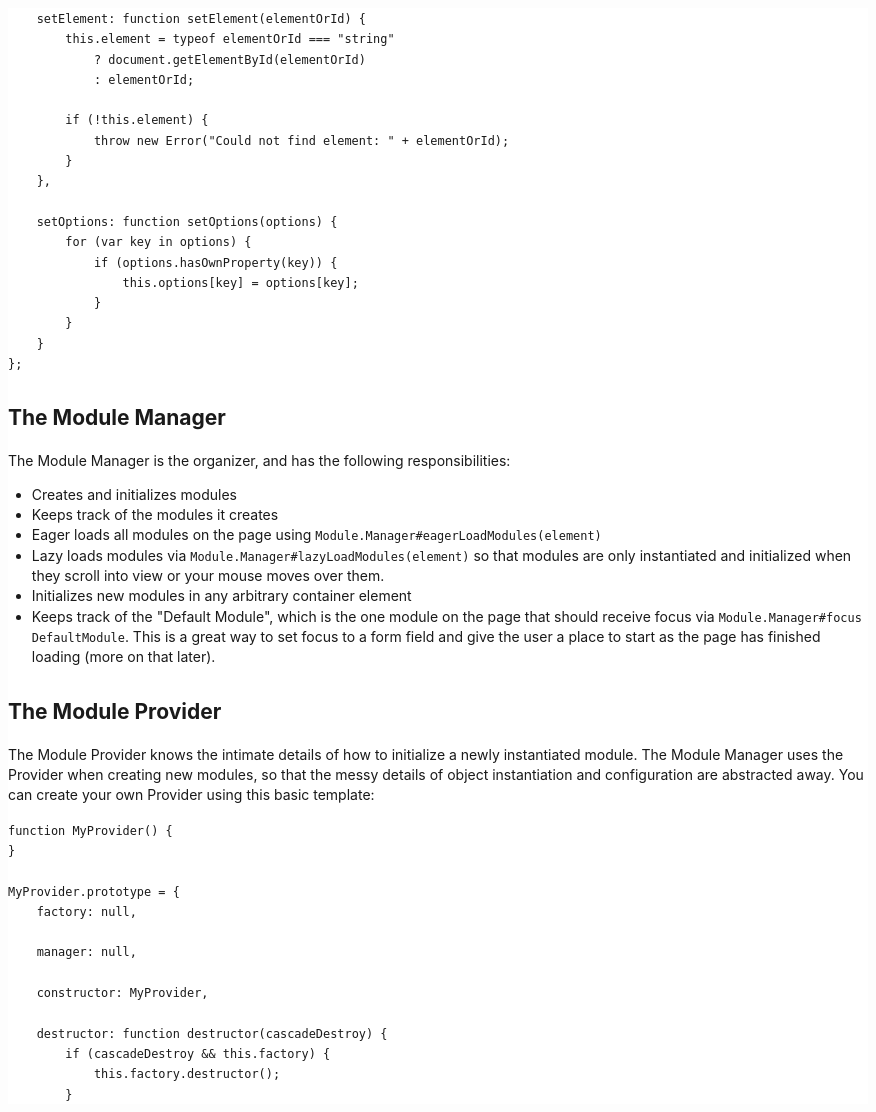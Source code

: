         setElement: function setElement(elementOrId) {
            this.element = typeof elementOrId === "string"
                ? document.getElementById(elementOrId)
                : elementOrId;

            if (!this.element) {
                throw new Error("Could not find element: " + elementOrId);
            }
        },

        setOptions: function setOptions(options) {
            for (var key in options) {
                if (options.hasOwnProperty(key)) {
                    this.options[key] = options[key];
                }
            }
        }
    };

## The Module Manager

The Module Manager is the organizer, and has the following responsibilities:

- Creates and initializes modules
- Keeps track of the modules it creates
- Eager loads all modules on the page using `Module.Manager#eagerLoadModules(element)`
- Lazy loads modules via `Module.Manager#lazyLoadModules(element)` so that
  modules are only instantiated and initialized when they scroll into view or
  your mouse moves over them.
- Initializes new modules in any arbitrary container element
- Keeps track of the "Default Module", which is the one module on the page that
  should receive focus via `Module.Manager#focusDefaultModule`. This is a great
  way to set focus to a form field and give the user a place to start as the
  page has finished loading (more on that later).

## The Module Provider

The Module Provider knows the intimate details of how to initialize a newly
instantiated module. The Module Manager uses the Provider when creating new
modules, so that the messy details of object instantiation and configuration are
abstracted away. You can create your own Provider using this basic template:

    function MyProvider() {
    }

    MyProvider.prototype = {
        factory: null,

        manager: null,

        constructor: MyProvider,

        destructor: function destructor(cascadeDestroy) {
            if (cascadeDestroy && this.factory) {
                this.factory.destructor();
            }
